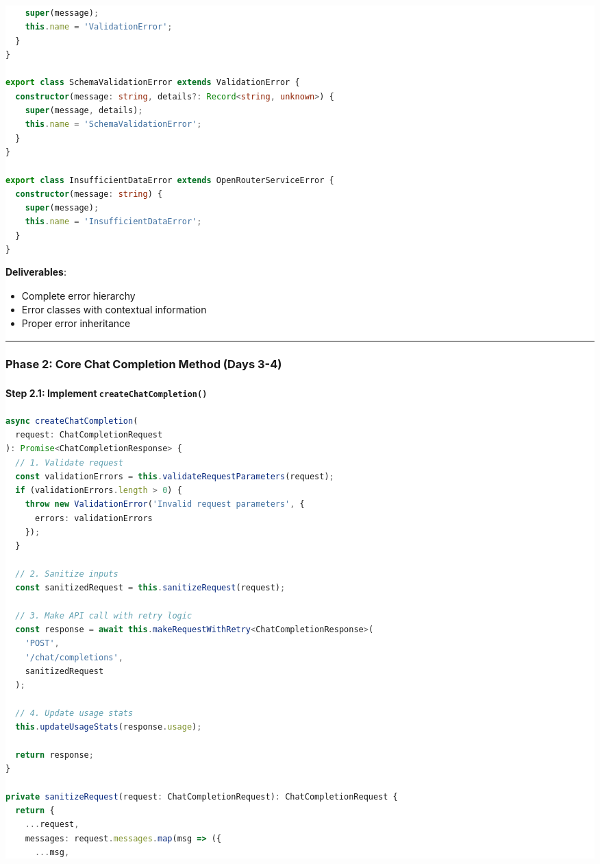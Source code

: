```typescript
    super(message);
    this.name = 'ValidationError';
  }
}

export class SchemaValidationError extends ValidationError {
  constructor(message: string, details?: Record<string, unknown>) {
    super(message, details);
    this.name = 'SchemaValidationError';
  }
}

export class InsufficientDataError extends OpenRouterServiceError {
  constructor(message: string) {
    super(message);
    this.name = 'InsufficientDataError';
  }
}
```

**Deliverables**:
- Complete error hierarchy
- Error classes with contextual information
- Proper error inheritance

---

### Phase 2: Core Chat Completion Method (Days 3-4)

#### Step 2.1: Implement `createChatCompletion()`

```typescript
async createChatCompletion(
  request: ChatCompletionRequest
): Promise<ChatCompletionResponse> {
  // 1. Validate request
  const validationErrors = this.validateRequestParameters(request);
  if (validationErrors.length > 0) {
    throw new ValidationError('Invalid request parameters', { 
      errors: validationErrors 
    });
  }

  // 2. Sanitize inputs
  const sanitizedRequest = this.sanitizeRequest(request);

  // 3. Make API call with retry logic
  const response = await this.makeRequestWithRetry<ChatCompletionResponse>(
    'POST',
    '/chat/completions',
    sanitizedRequest
  );

  // 4. Update usage stats
  this.updateUsageStats(response.usage);

  return response;
}

private sanitizeRequest(request: ChatCompletionRequest): ChatCompletionRequest {
  return {
    ...request,
    messages: request.messages.map(msg => ({
      ...msg,
```